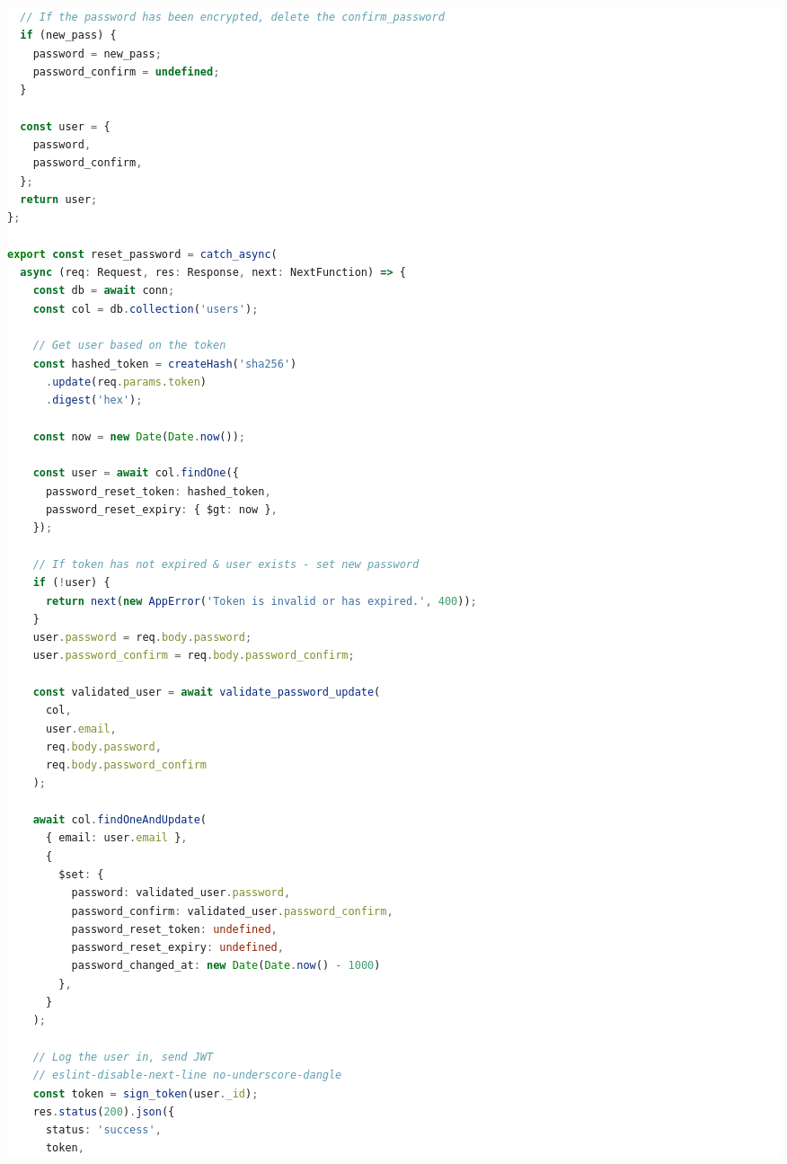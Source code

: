 ```TypeScript
  // If the password has been encrypted, delete the confirm_password
  if (new_pass) {
    password = new_pass;
    password_confirm = undefined;
  }

  const user = {
    password,
    password_confirm,
  };
  return user;
};

export const reset_password = catch_async(
  async (req: Request, res: Response, next: NextFunction) => {
    const db = await conn;
    const col = db.collection('users');

    // Get user based on the token
    const hashed_token = createHash('sha256')
      .update(req.params.token)
      .digest('hex');

    const now = new Date(Date.now());

    const user = await col.findOne({
      password_reset_token: hashed_token,
      password_reset_expiry: { $gt: now },
    });

    // If token has not expired & user exists - set new password
    if (!user) {
      return next(new AppError('Token is invalid or has expired.', 400));
    }
    user.password = req.body.password;
    user.password_confirm = req.body.password_confirm;

    const validated_user = await validate_password_update(
      col,
      user.email,
      req.body.password,
      req.body.password_confirm
    );

    await col.findOneAndUpdate(
      { email: user.email },
      {
        $set: {
          password: validated_user.password,
          password_confirm: validated_user.password_confirm,
          password_reset_token: undefined,
          password_reset_expiry: undefined,
          password_changed_at: new Date(Date.now() - 1000)
        },
      }
    );

    // Log the user in, send JWT
    // eslint-disable-next-line no-underscore-dangle
    const token = sign_token(user._id);
    res.status(200).json({
      status: 'success',
      token,
```
